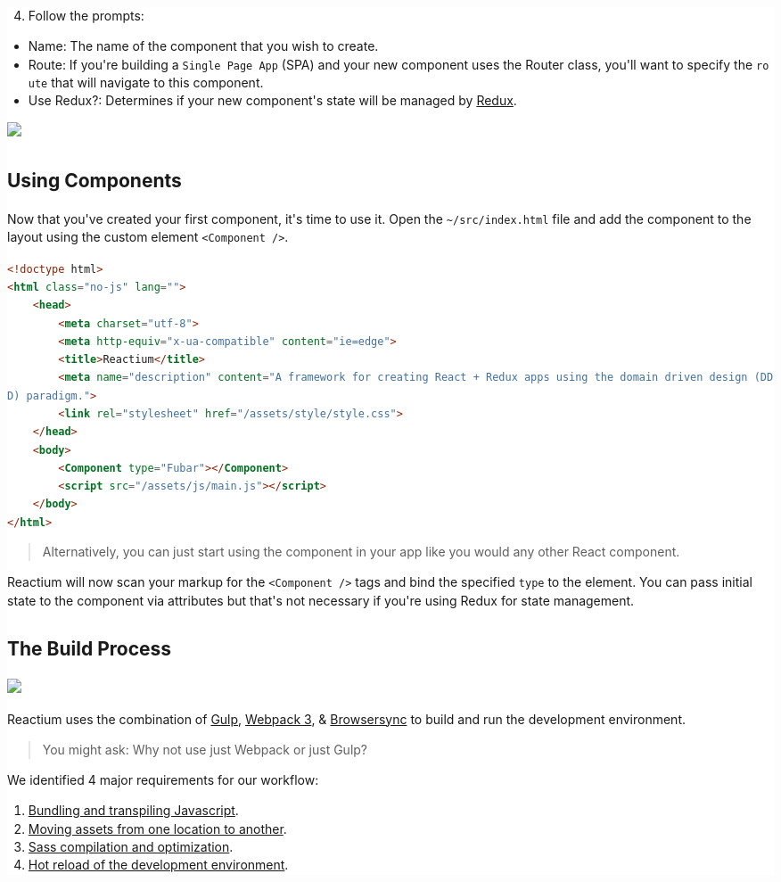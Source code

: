 
4. Follow the prompts:
* Name: The name of the component that you wish to create.
* Route: If you're building a `Single Page App` (SPA) and your new component uses the Router class, you'll want to specify the `route` that will navigate to this component.
* Use Redux?: Determines if your new component's state will be managed by [Redux](redux.js.org).

![](https://image.ibb.co/iE8y4b/new_component_class.png)


## Using Components
Now that you've created your first component, it's time to use it.
Open the `~/src/index.html` file and add the component to the layout using the custom element `<Component />`.

```html
<!doctype html>
<html class="no-js" lang="">
    <head>
        <meta charset="utf-8">
        <meta http-equiv="x-ua-compatible" content="ie=edge">
        <title>Reactium</title>
        <meta name="description" content="A framework for creating React + Redux apps using the domain driven design (DDD) paradigm.">
        <link rel="stylesheet" href="/assets/style/style.css">
    </head>
    <body>
        <Component type="Fubar"></Component>
        <script src="/assets/js/main.js"></script>
    </body>
</html>
```

> Alternatively, you can just start using the component in your app like you would any other React component.

Reactium will now scan your markup for the `<Component />` tags and bind the specified `type` to the element.
You can pass initial state to the component via attributes but that's not necessary if you're using Redux for state management.


## The Build Process
![](https://image.ibb.co/jeddNw/reactium_build_process_2.png)

Reactium uses the combination of [Gulp](https://gulpjs.com/), [Webpack 3](https://webpack.js.org/), & [Browsersync](https://browsersync.io/) to build and run the development environment.
> You might ask: Why not use just Webpack or just Gulp?

We identified 4 major requirements for our workflow:
1. [Bundling and transpiling Javascript](https://github.com/Atomic-Reactor/Reactium/blob/master/readme.md#bundling-and-transpiling-javascript).
2. [Moving assets from one location to another](https://github.com/Atomic-Reactor/Reactium/blob/master/readme.md#moving-assets).
3. [Sass compilation and optimization](https://github.com/Atomic-Reactor/Reactium/blob/master/readme.md#sass-compilation-and-optimization).
4. [Hot reload of the development environment](https://github.com/Atomic-Reactor/Reactium/blob/master/readme.md#hot-reloading).

